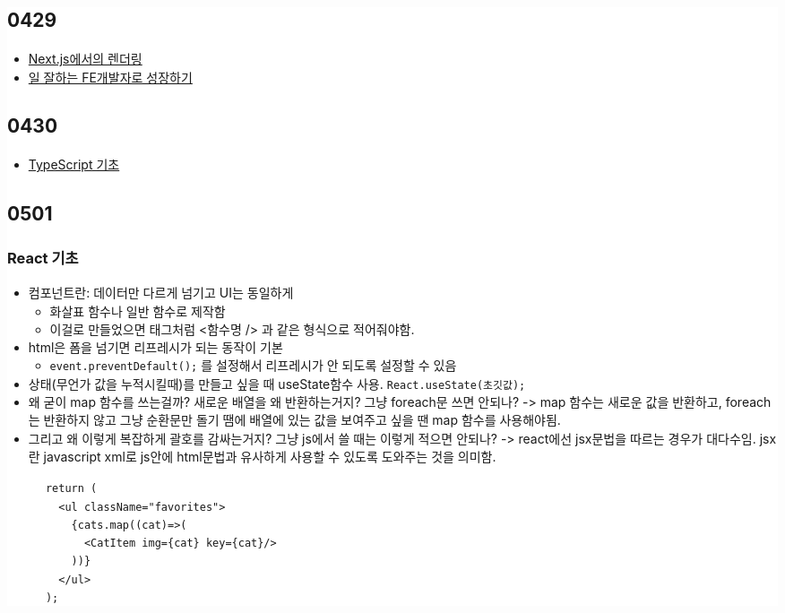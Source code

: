 ## 0429
- [Next.js에서의 렌더링](https://dpwls02142.github.io/posts/Next-js%EC%97%90%EC%84%9C%EC%9D%98-%EB%A0%8C%EB%8D%94%EB%A7%81/)
- [일 잘하는 FE개발자로 성장하기](https://dpwls02142.github.io/posts/%EC%9D%BC-%EC%9E%98%ED%95%98%EB%8A%94-FE%EA%B0%9C%EB%B0%9C%EC%9E%90%EB%A1%9C-%EC%84%B1%EC%9E%A5%ED%95%98%EA%B8%B0/)

## 0430
- [TypeScript 기초](https://dpwls02142.github.io/posts/typescript-%EA%B8%B0%EC%B4%88/)

## 0501
### React 기초
- 컴포넌트란: 데이터만 다르게 넘기고 UI는 동일하게
	- 화살표 함수나 일반 함수로 제작함
	- 이걸로 만들었으면 태그처럼 <함수명 /> 과 같은 형식으로 적어줘야함.
- html은 폼을 넘기면 리프레시가 되는 동작이 기본
	- `event.preventDefault();` 를 설정해서 리프레시가 안 되도록 설정할 수 있음
- 상태(무언가 값을 누적시킬때)를 만들고 싶을 때 useState함수 사용. `React.useState(초깃값);`
- 왜 굳이 map 함수를 쓰는걸까? 새로운 배열을 왜 반환하는거지? 그냥 foreach문 쓰면 안되나?
	-> map 함수는 새로운 값을 반환하고, foreach는 반환하지 않고 그냥 순환문만 돌기 땜에 배열에 있는 값을 보여주고 싶을 땐 map 함수를 사용해야됨.
- 그리고 왜 이렇게 복잡하게 괄호를 감싸는거지? 그냥 js에서 쓸 때는 이렇게 적으면 안되나?
	-> react에선 jsx문법을 따르는 경우가 대다수임. jsx란 javascript xml로 js안에 html문법과 유사하게 사용할 수 있도록 도와주는 것을 의미함.
```react
      return (
        <ul className="favorites">
          {cats.map((cat)=>(
            <CatItem img={cat} key={cat}/>
          ))}
        </ul>
      );
```